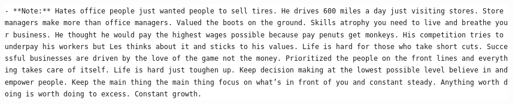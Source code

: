     - **Note:** Hates office people just wanted people to sell tires. He drives 600 miles a day just visiting stores. Store managers make more than office managers. Valued the boots on the ground. Skills atrophy you need to live and breathe your business. He thought he would pay the highest wages possible because pay penuts get monkeys. His competition tries to underpay his workers but Les thinks about it and sticks to his values. Life is hard for those who take short cuts. Successful businesses are driven by the love of the game not the money. Prioritized the people on the front lines and everything takes care of itself. Life is hard just toughen up. Keep decision making at the lowest possible level believe in and empower people. Keep the main thing the main thing focus on what’s in front of you and constant steady. Anything worth doing is worth doing to excess. Constant growth.
